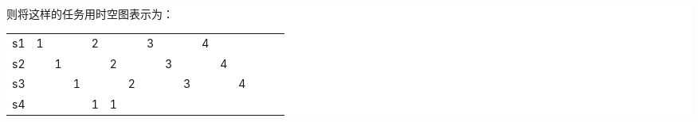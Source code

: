   </table>
  则将这样的任务用时空图表示为：
  <table>
  <tr>
    <td>s1</td>
    <td>1</td>
    <td></td>
    <td></td>
    <td>2</td>
    <td></td>
    <td></td>
    <td>3</td>
    <td></td>
    <td></td>
    <td>4</td>
    <td></td>
    <td></td>
    <td></td>
    <td></td>
    <td></td>
  </tr>
  <tr>
    <td>s2</td>
    <td></td>
    <td>1</td>
    <td></td>
    <td></td>
    <td>2</td>
    <td></td>
    <td></td>
    <td>3</td>
    <td></td>
    <td></td>
    <td>4</td>
    <td></td>
    <td></td>
    <td></td>
    <td></td>
  </tr>
  <tr>
    <td>s3</td>
    <td></td>
    <td></td>
    <td>1</td>
    <td></td>
    <td></td>
    <td>2</td>
    <td></td>
    <td></td>
    <td>3</td>
    <td></td>
    <td></td>
    <td>4</td>
    <td></td>
    <td></td>
    <td></td>
  </tr>
  <tr>
    <td>s4</td>
    <td></td>
    <td></td>
    <td></td>
    <td>1</td>
    <td>1</td>